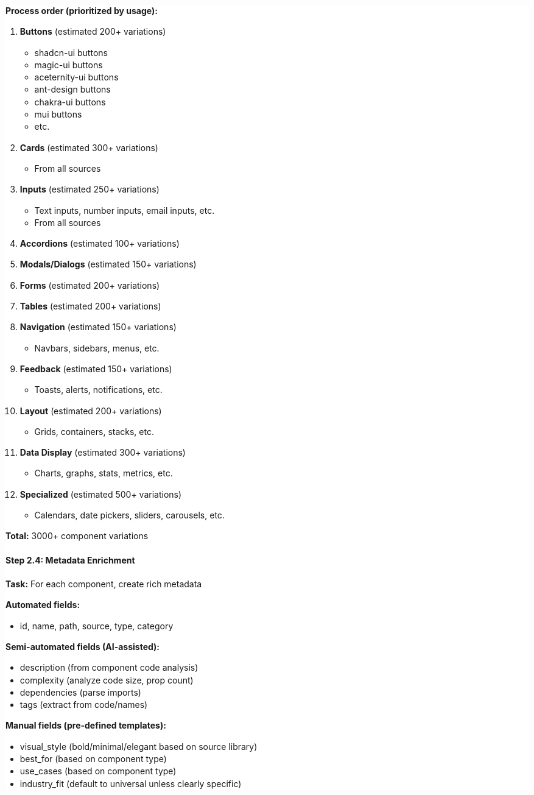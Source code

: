 **Process order (prioritized by usage):**

1. **Buttons** (estimated 200+ variations)
   - shadcn-ui buttons
   - magic-ui buttons
   - aceternity-ui buttons
   - ant-design buttons
   - chakra-ui buttons
   - mui buttons
   - etc.

2. **Cards** (estimated 300+ variations)
   - From all sources

3. **Inputs** (estimated 250+ variations)
   - Text inputs, number inputs, email inputs, etc.
   - From all sources

4. **Accordions** (estimated 100+ variations)

5. **Modals/Dialogs** (estimated 150+ variations)

6. **Forms** (estimated 200+ variations)

7. **Tables** (estimated 200+ variations)

8. **Navigation** (estimated 150+ variations)
   - Navbars, sidebars, menus, etc.

9. **Feedback** (estimated 150+ variations)
   - Toasts, alerts, notifications, etc.

10. **Layout** (estimated 200+ variations)
    - Grids, containers, stacks, etc.

11. **Data Display** (estimated 300+ variations)
    - Charts, graphs, stats, metrics, etc.

12. **Specialized** (estimated 500+ variations)
    - Calendars, date pickers, sliders, carousels, etc.

**Total:** 3000+ component variations

#### Step 2.4: Metadata Enrichment

**Task:** For each component, create rich metadata

**Automated fields:**
- id, name, path, source, type, category

**Semi-automated fields (AI-assisted):**
- description (from component code analysis)
- complexity (analyze code size, prop count)
- dependencies (parse imports)
- tags (extract from code/names)

**Manual fields (pre-defined templates):**
- visual_style (bold/minimal/elegant based on source library)
- best_for (based on component type)
- use_cases (based on component type)
- industry_fit (default to universal unless clearly specific)
